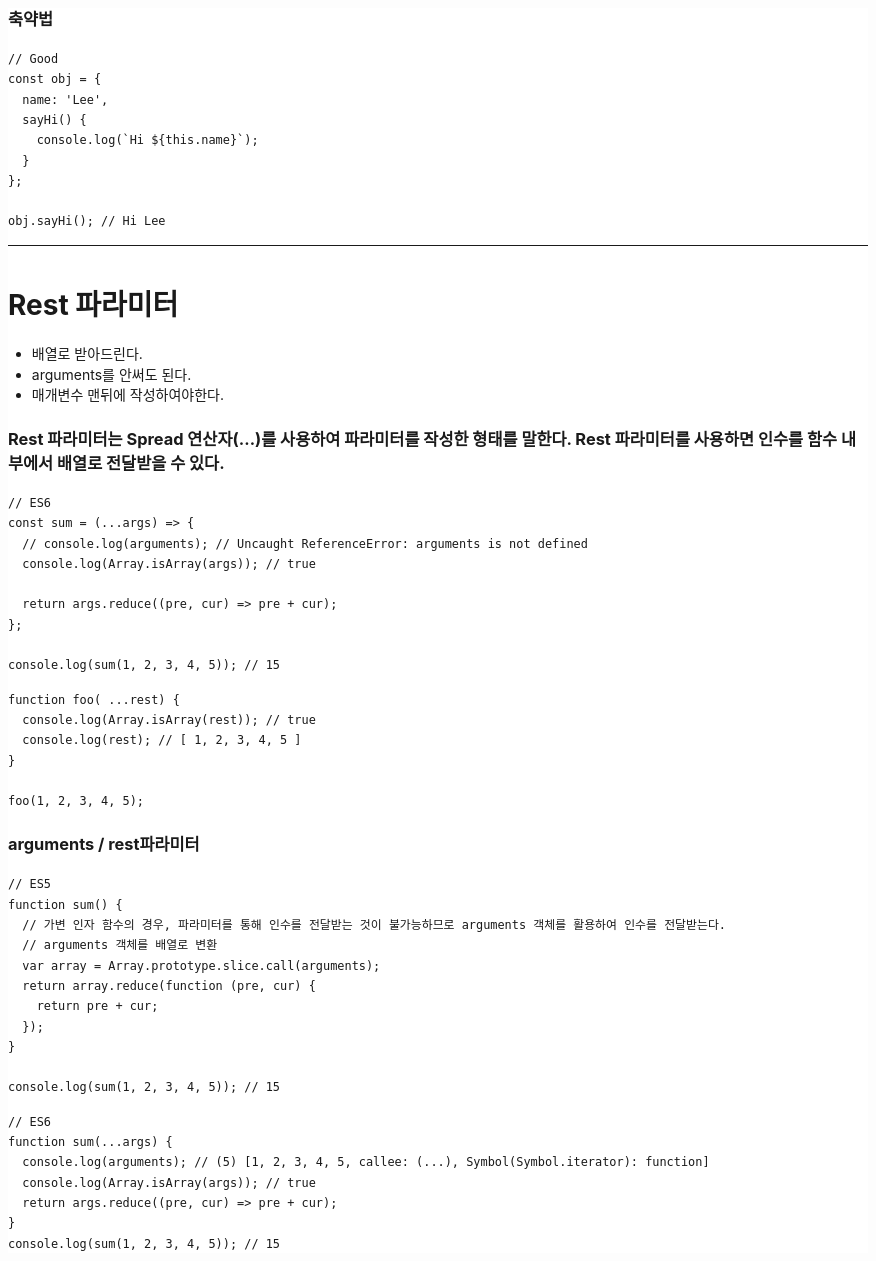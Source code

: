 ### 축약법
```
// Good
const obj = {
  name: 'Lee',
  sayHi() { 
    console.log(`Hi ${this.name}`);
  }
};

obj.sayHi(); // Hi Lee
```

---
# Rest 파라미터
* 배열로 받아드린다.
* arguments를 안써도 된다.
* 매개변수 맨뒤에 작성하여야한다.
### Rest 파라미터는 Spread 연산자(…)를 사용하여 파라미터를 작성한 형태를 말한다. Rest 파라미터를 사용하면 인수를 함수 내부에서 배열로 전달받을 수 있다.
```
// ES6
const sum = (...args) => {
  // console.log(arguments); // Uncaught ReferenceError: arguments is not defined
  console.log(Array.isArray(args)); // true

  return args.reduce((pre, cur) => pre + cur);
};

console.log(sum(1, 2, 3, 4, 5)); // 15
```


```
function foo( ...rest) {
  console.log(Array.isArray(rest)); // true
  console.log(rest); // [ 1, 2, 3, 4, 5 ]
}

foo(1, 2, 3, 4, 5);
```
### arguments / rest파라미터
```
// ES5
function sum() {
  // 가변 인자 함수의 경우, 파라미터를 통해 인수를 전달받는 것이 불가능하므로 arguments 객체를 활용하여 인수를 전달받는다.
  // arguments 객체를 배열로 변환
  var array = Array.prototype.slice.call(arguments);
  return array.reduce(function (pre, cur) {
    return pre + cur;
  });
}

console.log(sum(1, 2, 3, 4, 5)); // 15
```
```
// ES6
function sum(...args) {
  console.log(arguments); // (5) [1, 2, 3, 4, 5, callee: (...), Symbol(Symbol.iterator): function]
  console.log(Array.isArray(args)); // true
  return args.reduce((pre, cur) => pre + cur);
}
console.log(sum(1, 2, 3, 4, 5)); // 15
```